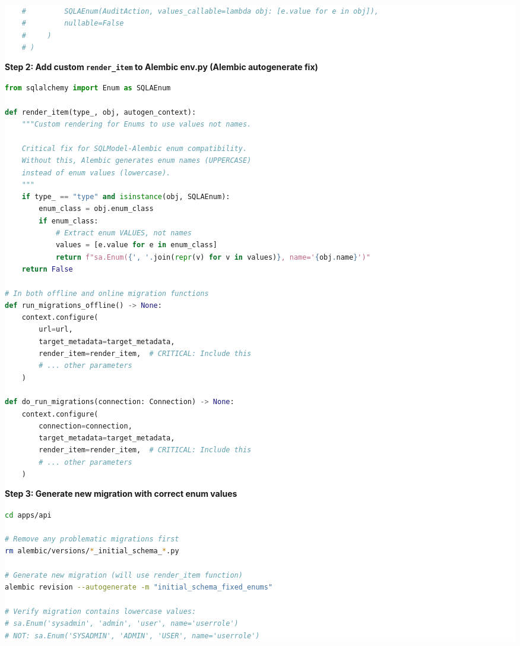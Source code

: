 ```python
    #         SQLAEnum(AuditAction, values_callable=lambda obj: [e.value for e in obj]),
    #         nullable=False
    #     )
    # )
```

**Step 2: Add custom `render_item` to Alembic env.py (Alembic autogenerate fix)**
```python
from sqlalchemy import Enum as SQLAEnum

def render_item(type_, obj, autogen_context):
    """Custom rendering for Enums to use values not names.
    
    Critical fix for SQLModel-Alembic enum compatibility.
    Without this, Alembic generates enum names (UPPERCASE) 
    instead of enum values (lowercase).
    """
    if type_ == "type" and isinstance(obj, SQLAEnum):
        enum_class = obj.enum_class
        if enum_class:
            # Extract enum VALUES, not names
            values = [e.value for e in enum_class]
            return f"sa.Enum({', '.join(repr(v) for v in values)}, name='{obj.name}')"
    return False

# In both offline and online migration functions
def run_migrations_offline() -> None:
    context.configure(
        url=url,
        target_metadata=target_metadata,
        render_item=render_item,  # CRITICAL: Include this
        # ... other parameters
    )

def do_run_migrations(connection: Connection) -> None:
    context.configure(
        connection=connection,
        target_metadata=target_metadata,
        render_item=render_item,  # CRITICAL: Include this
        # ... other parameters  
    )
```

**Step 3: Generate new migration with correct enum values**
```bash
cd apps/api

# Remove any problematic migrations first
rm alembic/versions/*_initial_schema_*.py

# Generate new migration (will use render_item function)
alembic revision --autogenerate -m "initial_schema_fixed_enums"

# Verify migration contains lowercase values:
# sa.Enum('sysadmin', 'admin', 'user', name='userrole')
# NOT: sa.Enum('SYSADMIN', 'ADMIN', 'USER', name='userrole')
```
